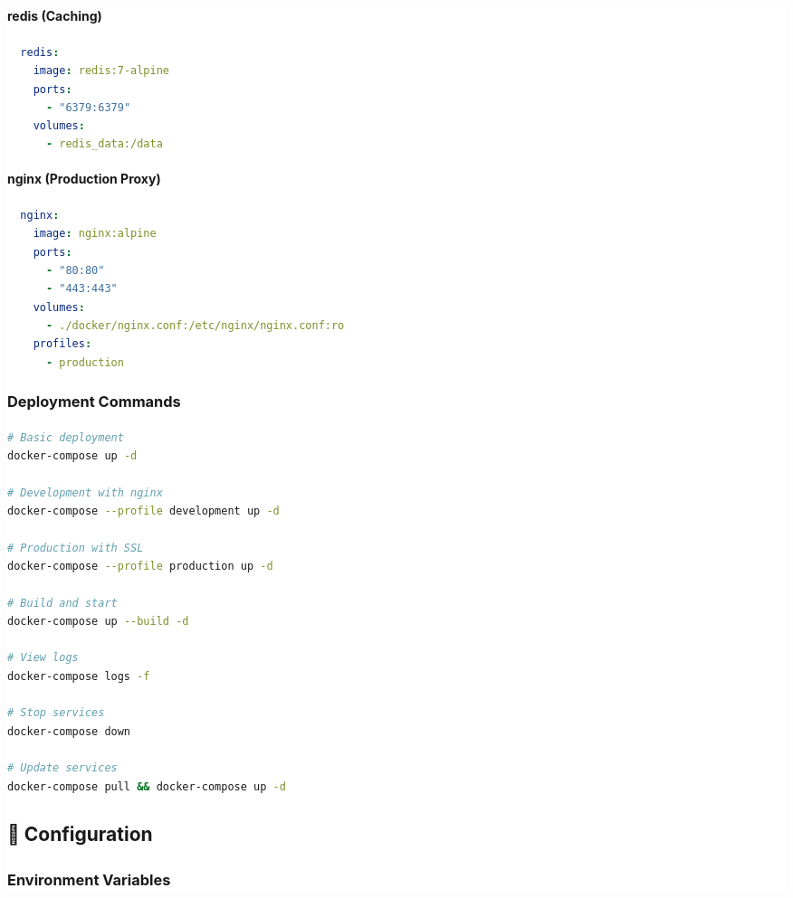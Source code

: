 #### redis (Caching)
```yaml
  redis:
    image: redis:7-alpine
    ports:
      - "6379:6379"
    volumes:
      - redis_data:/data
```

#### nginx (Production Proxy)
```yaml
  nginx:
    image: nginx:alpine
    ports:
      - "80:80"
      - "443:443"
    volumes:
      - ./docker/nginx.conf:/etc/nginx/nginx.conf:ro
    profiles:
      - production
```

### Deployment Commands

```bash
# Basic deployment
docker-compose up -d

# Development with nginx
docker-compose --profile development up -d

# Production with SSL
docker-compose --profile production up -d

# Build and start
docker-compose up --build -d

# View logs
docker-compose logs -f

# Stop services
docker-compose down

# Update services
docker-compose pull && docker-compose up -d
```

## 🔧 Configuration

### Environment Variables

